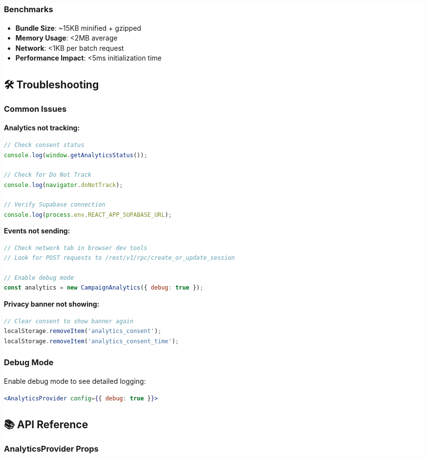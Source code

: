 ### Benchmarks

- **Bundle Size**: ~15KB minified + gzipped
- **Memory Usage**: <2MB average
- **Network**: <1KB per batch request
- **Performance Impact**: <5ms initialization time

## 🛠️ Troubleshooting

### Common Issues

**Analytics not tracking:**

```javascript
// Check consent status
console.log(window.getAnalyticsStatus());

// Check for Do Not Track
console.log(navigator.doNotTrack);

// Verify Supabase connection
console.log(process.env.REACT_APP_SUPABASE_URL);
```

**Events not sending:**

```javascript
// Check network tab in browser dev tools
// Look for POST requests to /rest/v1/rpc/create_or_update_session

// Enable debug mode
const analytics = new CampaignAnalytics({ debug: true });
```

**Privacy banner not showing:**

```javascript
// Clear consent to show banner again
localStorage.removeItem('analytics_consent');
localStorage.removeItem('analytics_consent_time');
```

### Debug Mode

Enable debug mode to see detailed logging:

```jsx
<AnalyticsProvider config={{ debug: true }}>
```

## 📚 API Reference

### AnalyticsProvider Props
